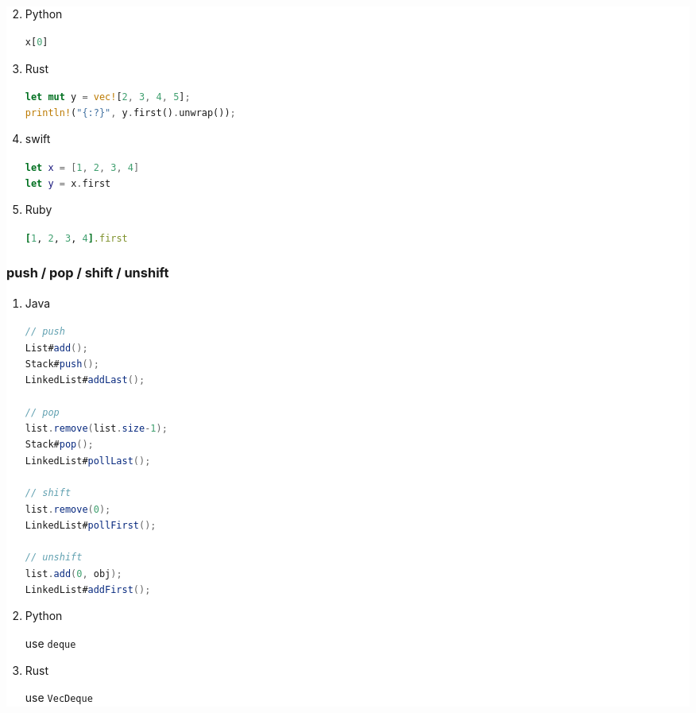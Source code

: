 2.  Python

    ``` python
    x[0]
    ```

3.  Rust

    ``` rust
    let mut y = vec![2, 3, 4, 5];
    println!("{:?}", y.first().unwrap());
    ```

4.  swift

    ``` swift
    let x = [1, 2, 3, 4]
    let y = x.first
    ```

5.  Ruby

    ``` ruby
    [1, 2, 3, 4].first
    ```

### push / pop / shift / unshift

1.  Java

    ``` java
    // push
    List#add();
    Stack#push();
    LinkedList#addLast();

    // pop
    list.remove(list.size-1);
    Stack#pop();
    LinkedList#pollLast();

    // shift
    list.remove(0);
    LinkedList#pollFirst();

    // unshift
    list.add(0, obj);
    LinkedList#addFirst();
    ```

2.  Python

    use `deque`

3.  Rust

    use `VecDeque`
